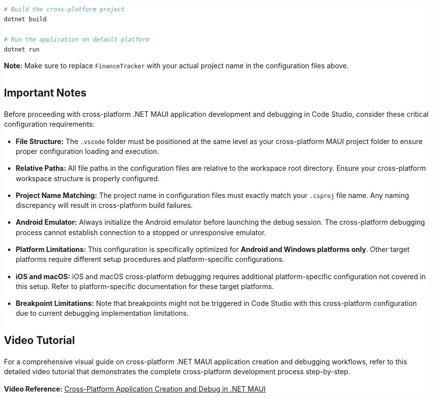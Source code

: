 ```bash
# Build the cross-platform project
dotnet build

# Run the application on default platform
dotnet run
```

**Note:** Make sure to replace `FinanceTracker` with your actual project name in the configuration files above.

## Important Notes

Before proceeding with cross-platform .NET MAUI application development and debugging in Code Studio, consider these critical configuration requirements:

- **File Structure:** The `.vscode` folder must be positioned at the same level as your cross-platform MAUI project folder to ensure proper configuration loading and execution.

- **Relative Paths:** All file paths in the configuration files are relative to the workspace root directory. Ensure your cross-platform workspace structure is properly configured.

- **Project Name Matching:** The project name in configuration files must exactly match your `.csproj` file name. Any naming discrepancy will result in cross-platform build failures.

- **Android Emulator:** Always initialize the Android emulator before launching the debug session. The cross-platform debugging process cannot establish connection to a stopped or unresponsive emulator.

- **Platform Limitations:** This configuration is specifically optimized for **Android and Windows platforms only**. Other target platforms require different setup procedures and platform-specific configurations.

- **iOS and macOS:** iOS and macOS cross-platform debugging requires additional platform-specific configuration not covered in this setup. Refer to platform-specific documentation for these target platforms.

- **Breakpoint Limitations:** Note that breakpoints might not be triggered in Code Studio with this cross-platform configuration due to current debugging implementation limitations.

## Video Tutorial

For a comprehensive visual guide on cross-platform .NET MAUI application creation and debugging workflows, refer to this detailed video tutorial that demonstrates the complete cross-platform development process step-by-step.

**Video Reference:** [Cross-Platform Application Creation and Debug in .NET MAUI](https://www.youtube.com/watch?v=1t2zzoW4D98&t=547s)